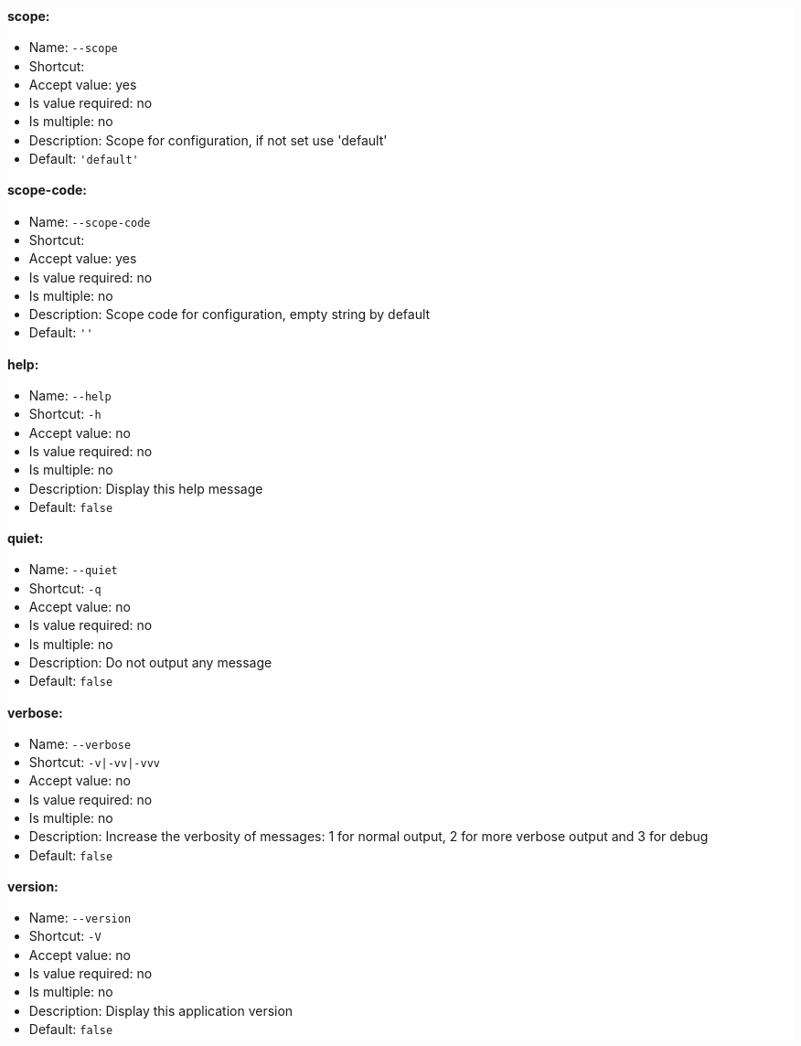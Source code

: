 **scope:**

* Name: `--scope`
* Shortcut: <none>
* Accept value: yes
* Is value required: no
* Is multiple: no
* Description: Scope for configuration, if not set use 'default'
* Default: `'default'`

**scope-code:**

* Name: `--scope-code`
* Shortcut: <none>
* Accept value: yes
* Is value required: no
* Is multiple: no
* Description: Scope code for configuration, empty string by default
* Default: `''`

**help:**

* Name: `--help`
* Shortcut: `-h`
* Accept value: no
* Is value required: no
* Is multiple: no
* Description: Display this help message
* Default: `false`

**quiet:**

* Name: `--quiet`
* Shortcut: `-q`
* Accept value: no
* Is value required: no
* Is multiple: no
* Description: Do not output any message
* Default: `false`

**verbose:**

* Name: `--verbose`
* Shortcut: `-v|-vv|-vvv`
* Accept value: no
* Is value required: no
* Is multiple: no
* Description: Increase the verbosity of messages: 1 for normal output, 2 for more verbose output and 3 for debug
* Default: `false`

**version:**

* Name: `--version`
* Shortcut: `-V`
* Accept value: no
* Is value required: no
* Is multiple: no
* Description: Display this application version
* Default: `false`

